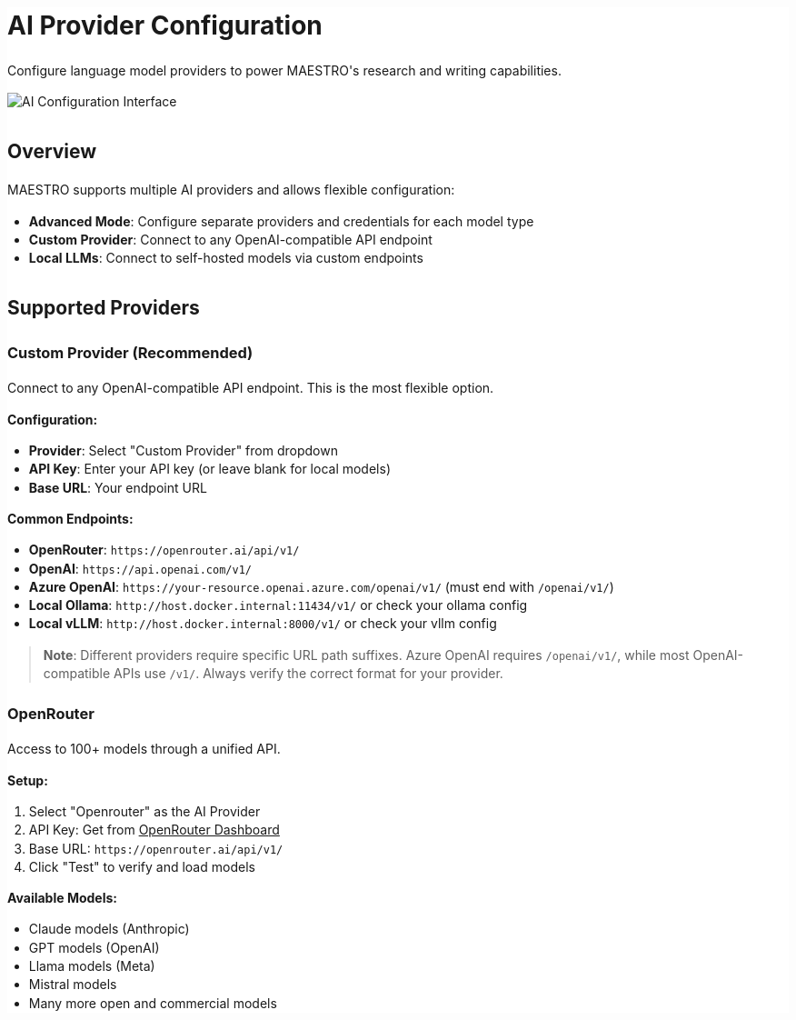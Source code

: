 # AI Provider Configuration

Configure language model providers to power MAESTRO's research and writing capabilities.

![AI Configuration Interface](../../assets/images/settings/ai-config.png)

## Overview

MAESTRO supports multiple AI providers and allows flexible configuration:

- **Advanced Mode**: Configure separate providers and credentials for each model type
- **Custom Provider**: Connect to any OpenAI-compatible API endpoint
- **Local LLMs**: Connect to self-hosted models via custom endpoints

## Supported Providers

### Custom Provider (Recommended)

Connect to any OpenAI-compatible API endpoint. This is the most flexible option.

**Configuration:**

- **Provider**: Select "Custom Provider" from dropdown
- **API Key**: Enter your API key (or leave blank for local models)
- **Base URL**: Your endpoint URL

**Common Endpoints:**

- **OpenRouter**: `https://openrouter.ai/api/v1/`
- **OpenAI**: `https://api.openai.com/v1/`
- **Azure OpenAI**: `https://your-resource.openai.azure.com/openai/v1/` (must end with `/openai/v1/`)
- **Local Ollama**: `http://host.docker.internal:11434/v1/` or check your ollama config
- **Local vLLM**: `http://host.docker.internal:8000/v1/` or check your vllm config

> **Note**: Different providers require specific URL path suffixes. Azure OpenAI requires `/openai/v1/`, while most OpenAI-compatible APIs use `/v1/`. Always verify the correct format for your provider.

### OpenRouter

Access to 100+ models through a unified API.

**Setup:**

1. Select "Openrouter" as the AI Provider
2. API Key: Get from [OpenRouter Dashboard](https://openrouter.ai/keys)
3. Base URL: `https://openrouter.ai/api/v1/`
4. Click "Test" to verify and load models

**Available Models:**

- Claude models (Anthropic)
- GPT models (OpenAI)
- Llama models (Meta)
- Mistral models
- Many more open and commercial models
